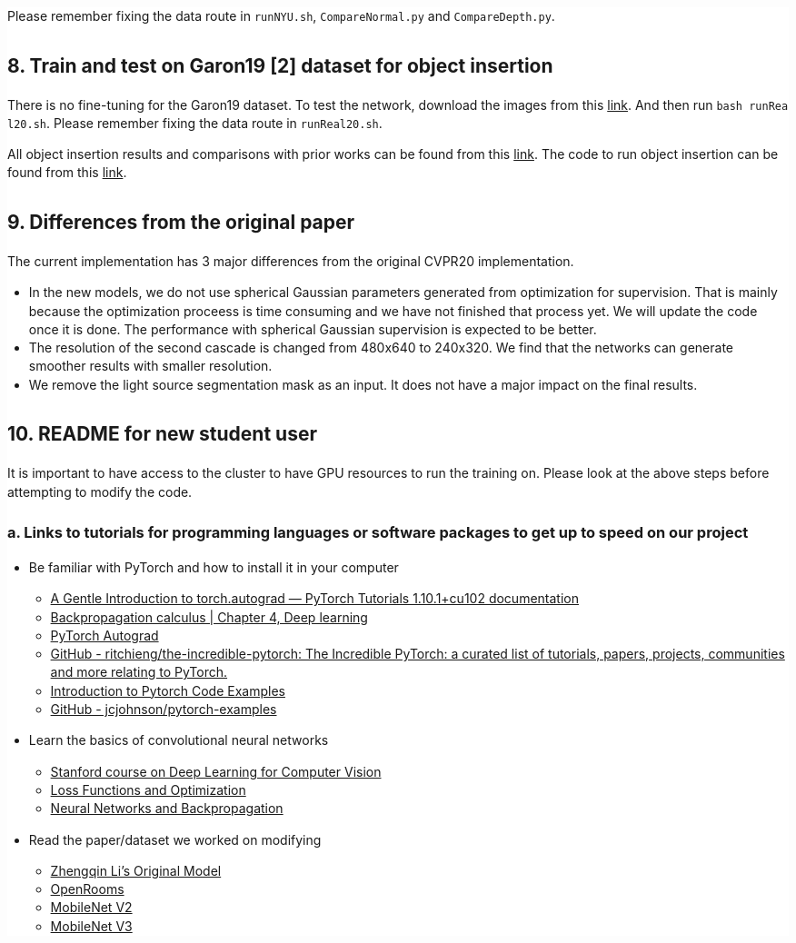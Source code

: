 Please remember fixing the data route in `runNYU.sh`, `CompareNormal.py` and `CompareDepth.py`.

## 8. Train and test on Garon19 [2] dataset for object insertion
There is no fine-tuning for the Garon19 dataset. To test the network, download the images from this [link](https://lvsn.github.io/fastindoorlight/). And then run `bash runReal20.sh`. Please remember fixing the data route in `runReal20.sh`.

All object insertion results and comparisons with prior works can be found from this [link](http://cseweb.ucsd.edu/~viscomp/projects/CVPR20InverseIndoor/objectInsertion.zip). The code to run object insertion can be found from this [link](https://github.com/lzqsd/VirtualObjectInsertion). 

## 9. Differences from the original paper
The current implementation has 3 major differences from the original CVPR20 implementation.
* In the new models, we do not use spherical Gaussian parameters generated from optimization for supervision. That is mainly because the optimization proceess is time consuming and we have not finished that process yet. We will update the code once it is done. The performance with spherical Gaussian supervision is expected to be better.
* The resolution of the second cascade is changed from 480x640 to 240x320. We find that the networks can generate smoother results with smaller resolution.
* We remove the light source segmentation mask as an input. It does not have a major impact on the final results.
## 10. README for new student user
It is important to have access to the cluster to have GPU resources to run the training on. Please look at the above steps before attempting to modify the code. 

### a. Links to tutorials for programming languages or software packages to get up to speed on our project 

* Be familiar with PyTorch and how to install it in your computer 
  * [A Gentle Introduction to torch.autograd — PyTorch Tutorials 1.10.1+cu102 documentation](https://pytorch.org/tutorials/beginner/blitz/autograd_tutorial.html)
  * [Backpropagation calculus | Chapter 4, Deep learning](https://www.youtube.com/watch?v=tIeHLnjs5U8)
  * [PyTorch Autograd](https://towardsdatascience.com/pytorch-autograd-understanding-the-heart-of-pytorchs-magic-2686cd94ec95)
  * [GitHub - ritchieng/the-incredible-pytorch: The Incredible PyTorch: a curated list of tutorials, papers, projects, communities and more relating to PyTorch.](https://github.com/ritchieng/the-incredible-pytorch)
  * [Introduction to Pytorch Code Examples](https://cs230.stanford.edu/blog/pytorch/)
  * [GitHub - jcjohnson/pytorch-examples](https://github.com/jcjohnson/pytorch-examples)

* Learn the basics of convolutional neural networks 
  * [Stanford course on Deep Learning for Computer Vision](http://cs231n.stanford.edu/)
  * [Loss Functions and Optimization](http://cs231n.stanford.edu/slides/2021/lecture_3.pdf)
  * [Neural Networks and Backpropagation](http://cs231n.stanford.edu/slides/2021/lecture_4.pdf)

* Read the paper/dataset we worked on modifying
  * [Zhengqin Li’s Original Model](https://openaccess.thecvf.com/content_CVPR_2020/html/Li_Inverse_Rendering_for_Complex_Indoor_Scenes_Shape_Spatially-Varying_Lighting_and_CVPR_2020_paper.html) 
  * [OpenRooms](https://vilab-ucsd.github.io/ucsd-openrooms/)
  * [MobileNet V2](https://arxiv.org/abs/1801.04381)
  * [MobileNet V3](https://arxiv.org/abs/1905.02244) 
